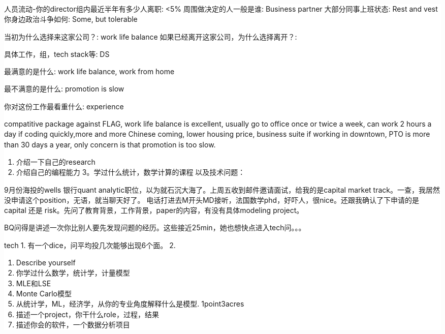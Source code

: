 人员流动-你的director组内最近半年有多少人离职: <5%
周围做决定的人一般是谁: Business partner
大部分同事上班状态: Rest and vest
你身边政治斗争如何: Some, but tolerable

当初为什么选择来这家公司？: work life balance
如果已经离开这家公司，为什么选择离开？:

具体工作，组，tech stack等:
DS

最满意的是什么:
work life balance, work from home

最不满意的是什么:
promotion is slow

你对这份工作最看重什么:
experience

compatitive package against FLAG, work life balance is excellent, usually go to office once or twice a week, can work 2 hours a day if coding quickly,more and more Chinese coming, lower housing price, business suite if working in downtown, PTO is more than 30 days a year, only concern is that promotion is too slow.

1. 介绍一下自己的research
2. 介绍自己的编程能力
3。学过什么统计，数学计算的课程
以及技术问题：


9月份海投的wells 银行quant analytic职位，以为就石沉大海了。上周五收到邮件邀请面试，给我的是capital market track。一查，我居然没申请这个position，无语，就当聊天好了。
电话打进去M开头MD接听，法国数学phd，好吓人，很nice。还跟我确认了下申请的是capital 还是 risk。先问了教育背景，工作背景，paper的内容，有没有具体modeling project。

BQ问得是讲述一次你比别人要先发现问题的经历。这些接近25min，她也想快点进入tech问。。。

tech 1. 有一个dice，问平均投几次能够出现6个面。
        2. 
        
        
 1. Describe yourself
2. 你学过什么数学，统计学，计量模型
3. MLE和LSE
4. Monte Carlo模型
5. 从统计学，ML，经济学，从你的专业角度解释什么是模型. 1point3acres
6. 描述一个project，你干什么role，过程，结果
7. 描述你会的软件，一个数据分析项目       
